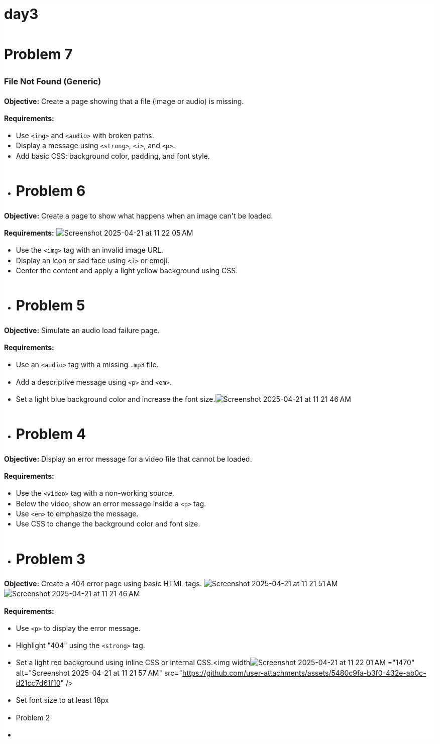 # day3

# Problem 7

### **File Not Found (Generic)**

**Objective:** Create a page showing that a file (image or audio) is missing.

**Requirements:**

- Use `<img>` and `<audio>` with broken paths.
- Display a message using `<strong>`, `<i>`, and `<p>`.
- Add basic CSS: background color, padding, and font style.
- # Problem 6

**Objective:** Create a page to show what happens when an image can't be loaded.

**Requirements:**
<img width="1470" alt="Screenshot 2025-04-21 at 11 22 05 AM" src="https://github.com/user-attachments/assets/a95a0724-e565-448a-ac72-28561e90c412" />

- Use the `<img>` tag with an invalid image URL.
- Display an icon or sad face using `<i>` or emoji.
- Center the content and apply a light yellow background using CSS.
- # Problem 5

**Objective:** Simulate an audio load failure page.

**Requirements:**

- Use an `<audio>` tag with a missing `.mp3` file.
- Add a descriptive message using `<p>` and `<em>`.
- Set a light blue background color and increase the font size.<img width="1470" alt="Screenshot 2025-04-21 at 11 21 46 AM" src="https://github.com/user-attachments/assets/4b7255cd-a52d-486e-8de2-8c1636007c21" />

- # Problem 4

**Objective:** Display an error message for a video file that cannot be loaded.

**Requirements:**

- Use the `<video>` tag with a non-working source.
- Below the video, show an error message inside a `<p>` tag.
- Use `<em>` to emphasize the message.
- Use CSS to change the background color and font size.
- # Problem 3

**Objective:** Create a 404 error page using basic HTML tags.
<img width="1470" alt="Screenshot 2025-04-21 at 11 21 51 AM" src="https://github.com/user-attachments/assets/cee311ce-6404-49de-a23e-44e75ec9f9d1" /><img width="1470" alt="Screenshot 2025-04-21 at 11 21 46 AM" src="https://github.com/user-attachments/assets/bb126aa5-4085-46e4-9d69-96c368fdfe56" />


**Requirements:**

- Use `<p>` to display the error message.
- Highlight "404" using the `<strong>` tag.
- Set a light red background using inline CSS or internal CSS.<img width<img width="1470" alt="Screenshot 2025-04-21 at 11 22 01 AM" src="https://github.com/user-attachments/assets/193754d5-b3a2-46a5-8037-b1d05734967d" />
="1470" alt="Screenshot 2025-04-21 at 11 21 57 AM" src="https://github.com/user-attachments/assets/5480c9fa-b3f0-432e-ab0c-d21cc7d61f10" />

- Set font size to at least 18px
- Problem 2
- 
